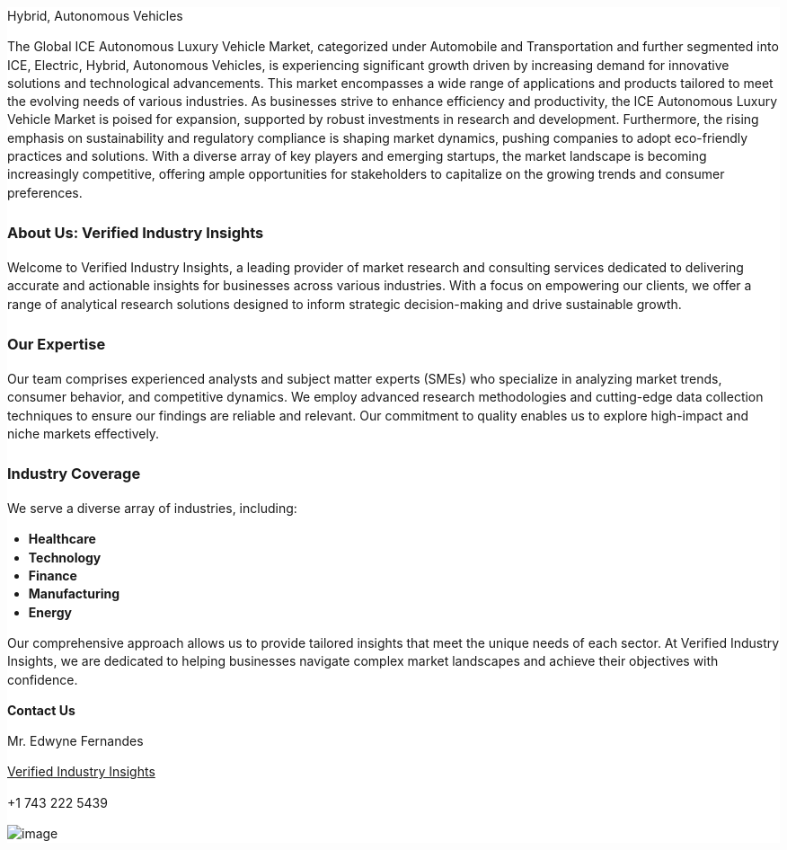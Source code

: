 Hybrid, Autonomous Vehicles </h3><p>The Global ICE Autonomous Luxury Vehicle Market, categorized under Automobile and Transportation and further segmented into ICE, Electric, Hybrid, Autonomous Vehicles, is experiencing significant growth driven by increasing demand for innovative solutions and technological advancements. This market encompasses a wide range of applications and products tailored to meet the evolving needs of various industries. As businesses strive to enhance efficiency and productivity, the ICE Autonomous Luxury Vehicle Market is poised for expansion, supported by robust investments in research and development. Furthermore, the rising emphasis on sustainability and regulatory compliance is shaping market dynamics, pushing companies to adopt eco-friendly practices and solutions. With a diverse array of key players and emerging startups, the market landscape is becoming increasingly competitive, offering ample opportunities for stakeholders to capitalize on the growing trends and consumer preferences.</p><h3>About Us: Verified Industry Insights</h3><p>Welcome to Verified Industry Insights, a leading provider of market research and consulting services dedicated to delivering accurate and actionable insights for businesses across various industries. With a focus on empowering our clients, we offer a range of analytical research solutions designed to inform strategic decision-making and drive sustainable growth.</p><h3>Our Expertise</h3><p>Our team comprises experienced analysts and subject matter experts (SMEs) who specialize in analyzing market trends, consumer behavior, and competitive dynamics. We employ advanced research methodologies and cutting-edge data collection techniques to ensure our findings are reliable and relevant. Our commitment to quality enables us to explore high-impact and niche markets effectively.</p><h3>Industry Coverage</h3><p>We serve a diverse array of industries, including:</p><ul><li><strong>Healthcare</strong></li><li><strong>Technology</strong></li><li><strong>Finance</strong></li><li><strong>Manufacturing</strong></li><li><strong>Energy</strong></li></ul><p>Our comprehensive approach allows us to provide tailored insights that meet the unique needs of each sector. At Verified Industry Insights, we are dedicated to helping businesses navigate complex market landscapes and achieve their objectives with confidence.</p><p><strong>Contact Us</strong></p><p>Mr. Edwyne Fernandes</p><p><a href="https://www.verifiedindustryinsights.com/">Verified Industry Insights</a></p><p>+1 743 222 5439</p>
![image](https://github.com/user-attachments/assets/afcf271c-6757-486f-903c-5ca74aeb0f65)
